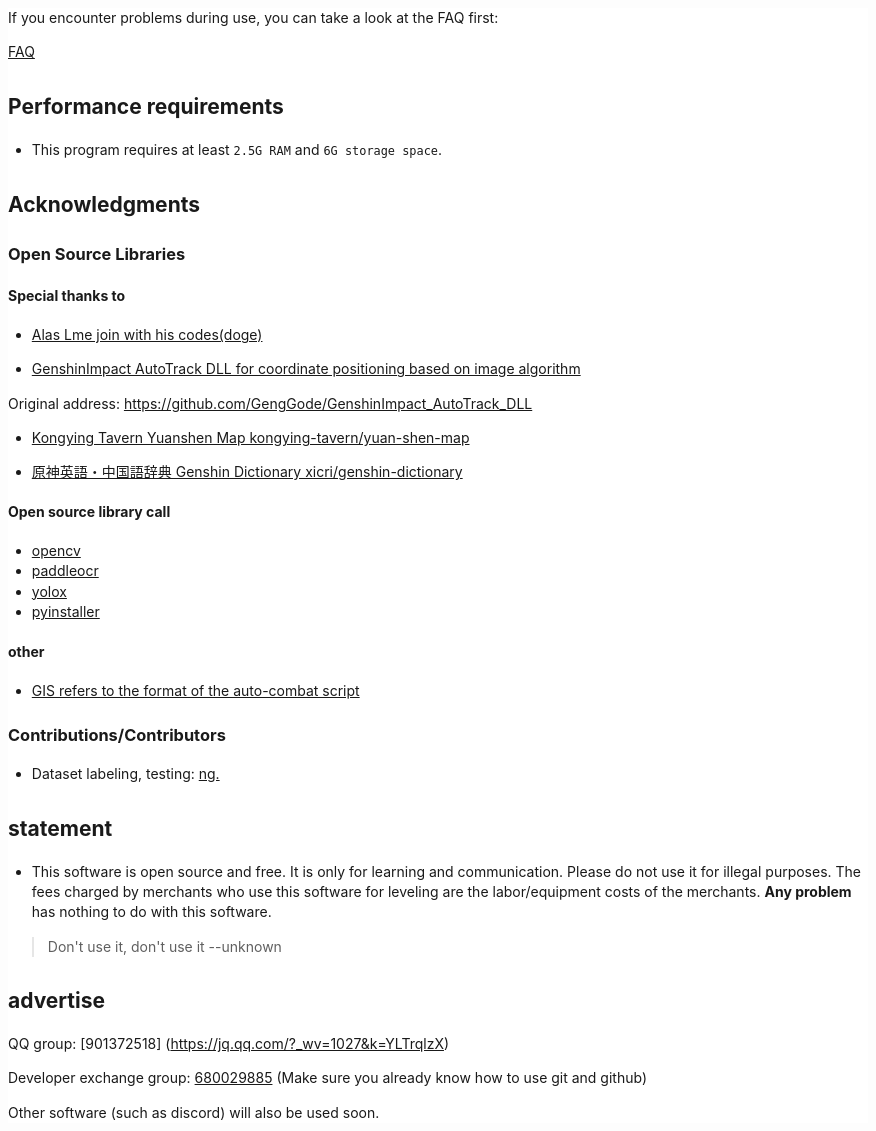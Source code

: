 If you encounter problems during use, you can take a look at the FAQ first:

[FAQ](FAQ.md)

## Performance requirements

- This program requires at least `2.5G RAM` and `6G storage space`.

## Acknowledgments

### Open Source Libraries

#### Special thanks to

- [Alas Lme join with his codes(doge)](https://github.com/LmeSzinc/AzurLaneAutoScript)

- [GenshinImpact AutoTrack DLL for coordinate positioning based on image algorithm](https://github.com/GengGode/GenshinImpact_AutoTrack_DLL)

Original address: https://github.com/GengGode/GenshinImpact_AutoTrack_DLL

- [Kongying Tavern Yuanshen Map kongying-tavern/yuan-shen-map](https://github.com/kongying-tavern/yuan-shen-map)

- [原神英語・中国語辞典 Genshin Dictionary xicri/genshin-dictionary](https://github.com/xicri/genshin-dictionary)

#### Open source library call

- [opencv](https://github.com/opencv/opencv)
- [paddleocr](https://github.com/PaddlePaddle/PaddleOCR)
- [yolox](https://github.com/Megvii-BaseDetection/YOLOX)
- [pyinstaller](https://github.com/pyinstaller/pyinstaller)

#### other

- [GIS refers to the format of the auto-combat script](https://github.com/phonowell/genshin-impact-script)

### Contributions/Contributors

- Dataset labeling, testing: [nɡ.](https://space.bilibili.com/396023811)

## statement

- This software is open source and free. It is only for learning and communication. Please do not use it for illegal purposes. The fees charged by merchants who use this software for leveling are the labor/equipment costs of the merchants. <strong>
Any problem</strong> has nothing to do with this software.
> Don't use it, don't use it --unknown
## advertise

QQ group: [901372518] (https://jq.qq.com/?_wv=1027&k=YLTrqlzX)

Developer exchange group: [680029885](https://jq.qq.com/?_wv=1027&k=CGuTvCXU)
(Make sure you already know how to use git and github)

Other software (such as discord) will also be used soon.

